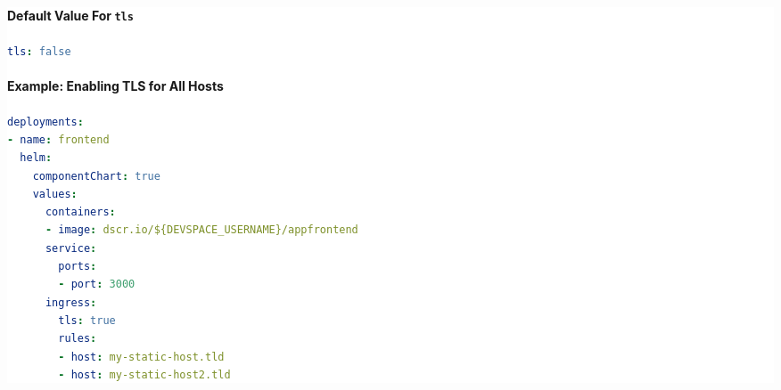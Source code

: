 #### Default Value For `tls`
```yaml
tls: false
```

#### Example: Enabling TLS for All Hosts
```yaml
deployments:
- name: frontend
  helm:
    componentChart: true
    values:
      containers:
      - image: dscr.io/${DEVSPACE_USERNAME}/appfrontend
      service:
        ports:
        - port: 3000
      ingress:
        tls: true
        rules:
        - host: my-static-host.tld
        - host: my-static-host2.tld
```
